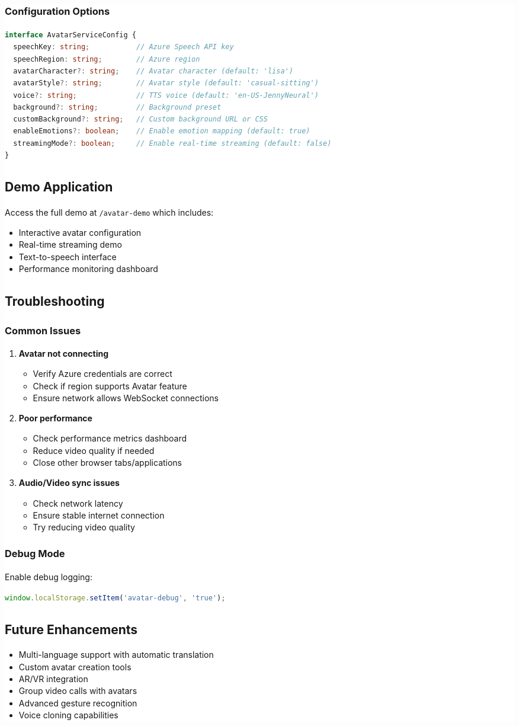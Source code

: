 ### Configuration Options

```typescript
interface AvatarServiceConfig {
  speechKey: string;           // Azure Speech API key
  speechRegion: string;        // Azure region
  avatarCharacter?: string;    // Avatar character (default: 'lisa')
  avatarStyle?: string;        // Avatar style (default: 'casual-sitting')
  voice?: string;              // TTS voice (default: 'en-US-JennyNeural')
  background?: string;         // Background preset
  customBackground?: string;   // Custom background URL or CSS
  enableEmotions?: boolean;    // Enable emotion mapping (default: true)
  streamingMode?: boolean;     // Enable real-time streaming (default: false)
}
```

## Demo Application

Access the full demo at `/avatar-demo` which includes:
- Interactive avatar configuration
- Real-time streaming demo
- Text-to-speech interface
- Performance monitoring dashboard

## Troubleshooting

### Common Issues

1. **Avatar not connecting**
   - Verify Azure credentials are correct
   - Check if region supports Avatar feature
   - Ensure network allows WebSocket connections

2. **Poor performance**
   - Check performance metrics dashboard
   - Reduce video quality if needed
   - Close other browser tabs/applications

3. **Audio/Video sync issues**
   - Check network latency
   - Ensure stable internet connection
   - Try reducing video quality

### Debug Mode

Enable debug logging:
```javascript
window.localStorage.setItem('avatar-debug', 'true');
```

## Future Enhancements

- Multi-language support with automatic translation
- Custom avatar creation tools
- AR/VR integration
- Group video calls with avatars
- Advanced gesture recognition
- Voice cloning capabilities